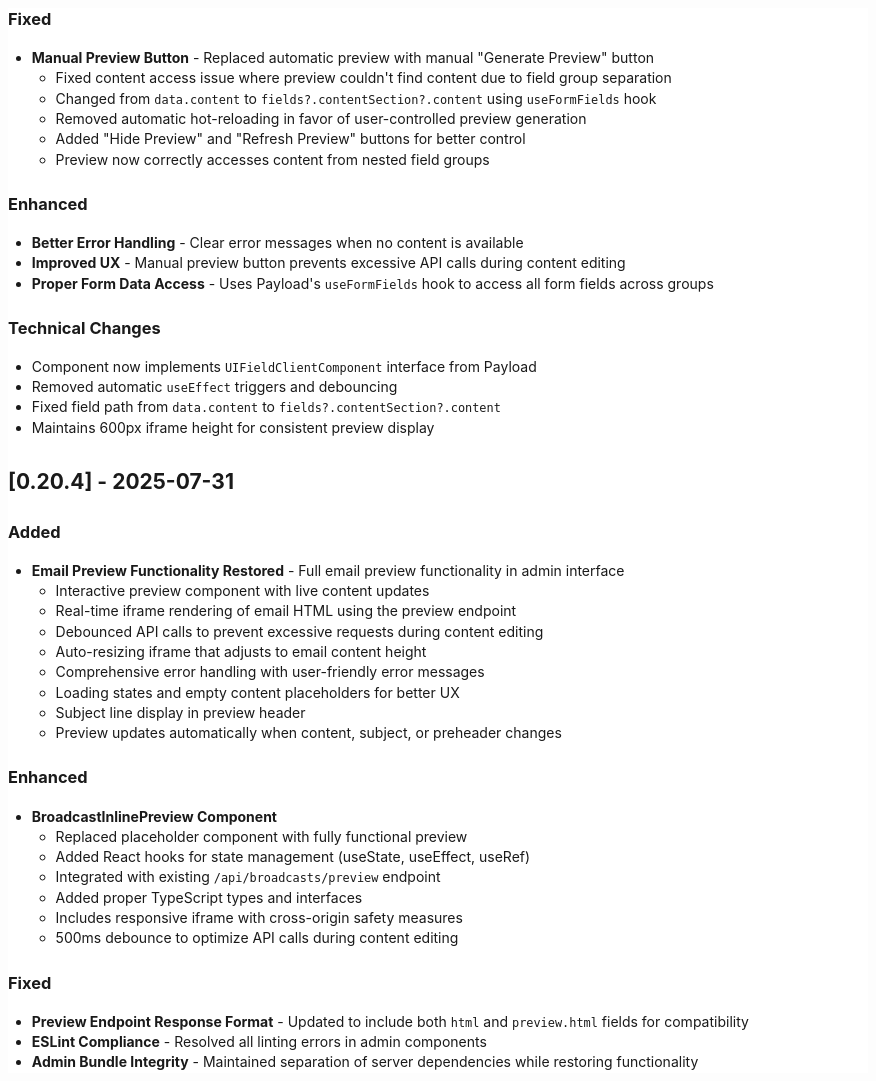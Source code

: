 ### Fixed
- **Manual Preview Button** - Replaced automatic preview with manual "Generate Preview" button
  - Fixed content access issue where preview couldn't find content due to field group separation
  - Changed from `data.content` to `fields?.contentSection?.content` using `useFormFields` hook
  - Removed automatic hot-reloading in favor of user-controlled preview generation
  - Added "Hide Preview" and "Refresh Preview" buttons for better control
  - Preview now correctly accesses content from nested field groups

### Enhanced
- **Better Error Handling** - Clear error messages when no content is available
- **Improved UX** - Manual preview button prevents excessive API calls during content editing
- **Proper Form Data Access** - Uses Payload's `useFormFields` hook to access all form fields across groups

### Technical Changes
- Component now implements `UIFieldClientComponent` interface from Payload
- Removed automatic `useEffect` triggers and debouncing
- Fixed field path from `data.content` to `fields?.contentSection?.content`
- Maintains 600px iframe height for consistent preview display

## [0.20.4] - 2025-07-31

### Added
- **Email Preview Functionality Restored** - Full email preview functionality in admin interface
  - Interactive preview component with live content updates
  - Real-time iframe rendering of email HTML using the preview endpoint
  - Debounced API calls to prevent excessive requests during content editing
  - Auto-resizing iframe that adjusts to email content height
  - Comprehensive error handling with user-friendly error messages
  - Loading states and empty content placeholders for better UX
  - Subject line display in preview header
  - Preview updates automatically when content, subject, or preheader changes

### Enhanced
- **BroadcastInlinePreview Component**
  - Replaced placeholder component with fully functional preview
  - Added React hooks for state management (useState, useEffect, useRef)
  - Integrated with existing `/api/broadcasts/preview` endpoint
  - Added proper TypeScript types and interfaces
  - Includes responsive iframe with cross-origin safety measures
  - 500ms debounce to optimize API calls during content editing

### Fixed
- **Preview Endpoint Response Format** - Updated to include both `html` and `preview.html` fields for compatibility
- **ESLint Compliance** - Resolved all linting errors in admin components
- **Admin Bundle Integrity** - Maintained separation of server dependencies while restoring functionality


[0.3.2]: https://github.com/aniketpanjwani/payload-plugin-email-newsletter/releases/tag/v0.3.2
[0.3.1]: https://github.com/aniketpanjwani/payload-plugin-email-newsletter/releases/tag/v0.3.1
[0.3.0]: https://github.com/aniketpanjwani/payload-plugin-email-newsletter/releases/tag/v0.3.0
[0.2.0]: https://github.com/aniketpanjwani/payload-plugin-email-newsletter/releases/tag/v0.2.0
[0.1.1]: https://github.com/aniketpanjwani/payload-plugin-email-newsletter/releases/tag/v0.1.1
[0.1.0]: https://github.com/aniketpanjwani/payload-plugin-email-newsletter/releases/tag/v0.1.0
